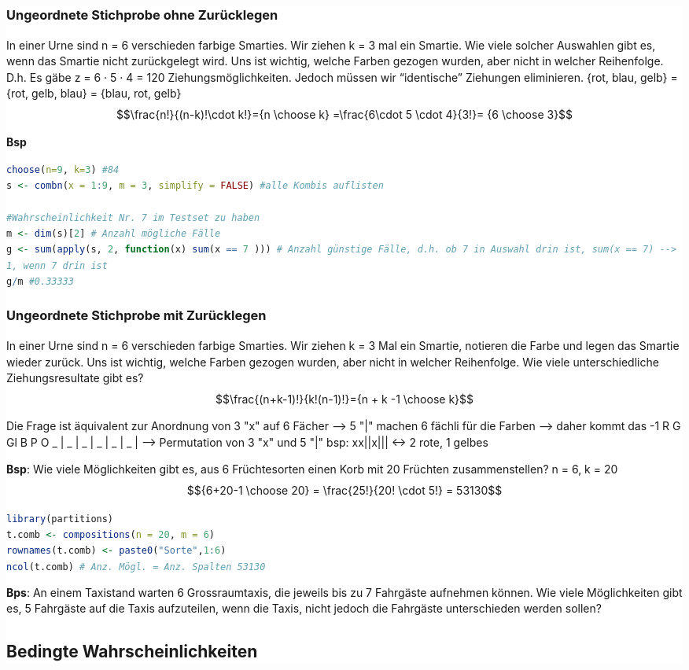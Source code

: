 ### Ungeordnete Stichprobe ohne Zurücklegen
In einer Urne sind n = 6 verschieden farbige Smarties.
Wir ziehen k = 3 mal ein Smartie. Wie viele solcher
Auswahlen gibt es, wenn das Smartie nicht zurückgelegt wird.
Uns ist wichtig, welche Farben gezogen wurden, aber nicht in welcher Reihenfolge. D.h. Es gäbe z = 6 · 5 · 4 = 120 Ziehungsmöglichkeiten. Jedoch müssen wir
“identische” Ziehungen eliminieren.
{rot, blau, gelb} = {rot, gelb, blau} = {blau, rot,
gelb}
$$\frac{n!}{(n-k)!\cdot k!}={n \choose k} =\frac{6\cdot 5 \cdot 4}{3!}= {6 \choose 3}$$

**Bsp**
```r
choose(n=9, k=3) #84
s <- combn(x = 1:9, m = 3, simplify = FALSE) #alle Kombis auflisten

#Wahrscheinlichkeit Nr. 7 im Testset zu haben
m <- dim(s)[2] # Anzahl mögliche Fälle
g <- sum(apply(s, 2, function(x) sum(x == 7 ))) # Anzahl günstige Fälle, d.h. ob 7 in Auswahl drin ist, sum(x == 7) --> 1, wenn 7 drin ist
g/m #0.33333
```
### Ungeordnete Stichprobe mit Zurücklegen

In einer Urne sind n = 6 verschieden farbige Smarties.
Wir ziehen k = 3 Mal ein Smartie, notieren die Farbe und legen das Smartie wieder zurück. Uns ist wichtig,
welche Farben gezogen wurden, aber nicht in welcher Reihenfolge.
Wie viele unterschiedliche Ziehungsresultate gibt es?
$$\frac{(n+k-1)!}{k!(n-1)!}={n + k -1 \choose k}$$

Die Frage ist äquivalent zur Anordnung von 3 "x" auf 6 Fächer 
--> 5 "|" machen 6 fächli für die Farben --> daher kommt das -1
R G  Gl B  P   O
_ | _ | _ | _ | _ | _ |
--> Permutation von 3 "x" und 5 "|"
bsp: xx||x||| <-> 2 rote, 1 gelbes

**Bsp**: Wie viele Möglichkeiten gibt es, aus 6 Früchtesorten einen Korb mit 20 Früchten zusammenstellen? n = 6, k = 20
$${6+20-1 \choose 20} = \frac{25!}{20! \cdot 5!} = 53130$$
```r
library(partitions)
t.comb <- compositions(n = 20, m = 6)
rownames(t.comb) <- paste0("Sorte",1:6)
ncol(t.comb) # Anz. Mögl. = Anz. Spalten 53130
```
**Bps**: An einem Taxistand warten 6 Grossraumtaxis, die jeweils bis zu 7 Fahrgäste aufnehmen können. Wie viele Möglichkeiten gibt es, 5 Fahrgäste auf die Taxis aufzuteilen, wenn die Taxis, nicht jedoch die Fahrgäste unterschieden werden sollen?

## Bedingte Wahrscheinlichkeiten
 